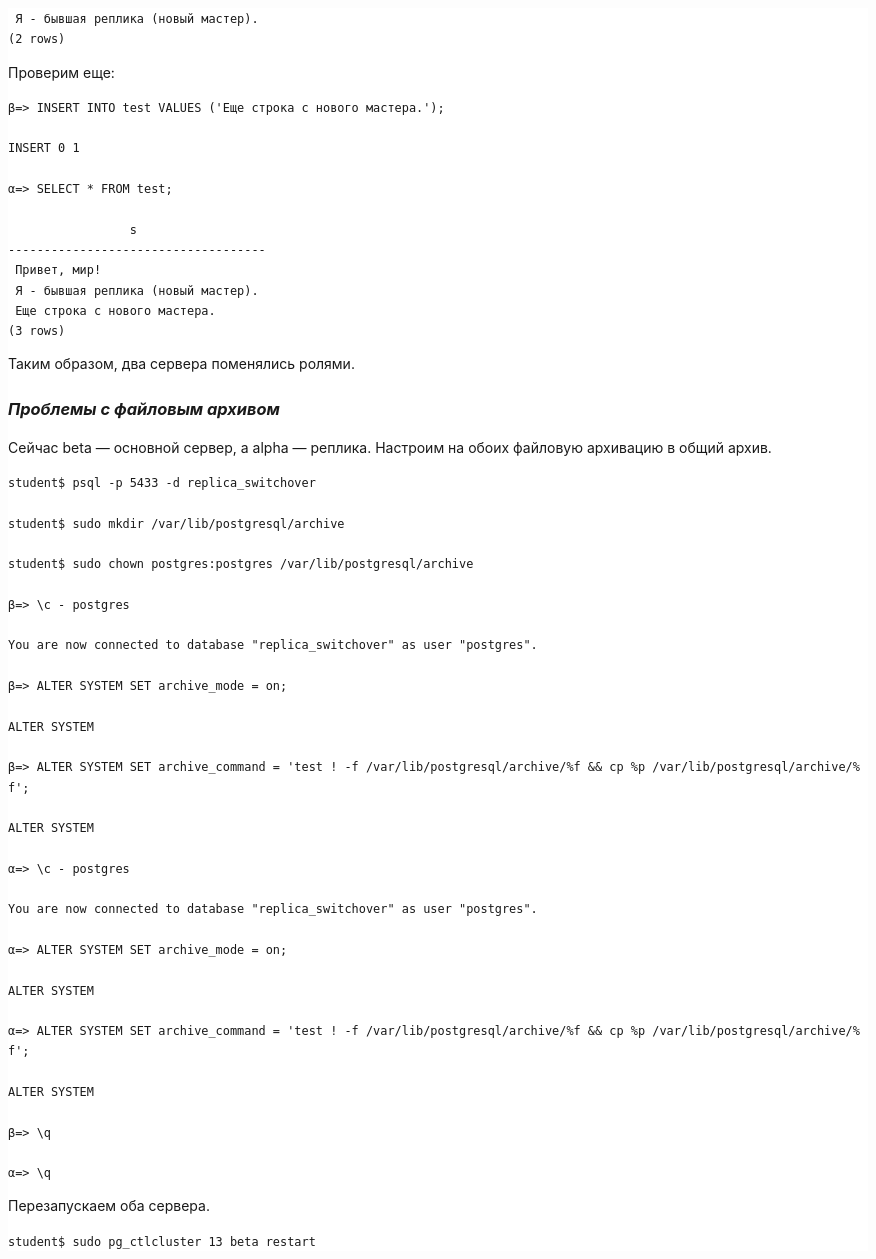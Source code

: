 ```
 Я - бывшая реплика (новый мастер).
(2 rows)
```
Проверим еще:
```
β=> INSERT INTO test VALUES ('Еще строка с нового мастера.');

INSERT 0 1

α=> SELECT * FROM test;

                 s                  
------------------------------------
 Привет, мир!
 Я - бывшая реплика (новый мастер).
 Еще строка с нового мастера.
(3 rows)
```
Таким образом, два сервера поменялись ролями. 
### *Проблемы с файловым архивом*

Сейчас beta — основной сервер, а alpha — реплика. Настроим на обоих файловую архивацию в общий архив.
```
student$ psql -p 5433 -d replica_switchover

student$ sudo mkdir /var/lib/postgresql/archive

student$ sudo chown postgres:postgres /var/lib/postgresql/archive

β=> \c - postgres

You are now connected to database "replica_switchover" as user "postgres".

β=> ALTER SYSTEM SET archive_mode = on;

ALTER SYSTEM

β=> ALTER SYSTEM SET archive_command = 'test ! -f /var/lib/postgresql/archive/%f && cp %p /var/lib/postgresql/archive/%f';

ALTER SYSTEM

α=> \c - postgres

You are now connected to database "replica_switchover" as user "postgres".

α=> ALTER SYSTEM SET archive_mode = on;

ALTER SYSTEM

α=> ALTER SYSTEM SET archive_command = 'test ! -f /var/lib/postgresql/archive/%f && cp %p /var/lib/postgresql/archive/%f';

ALTER SYSTEM

β=> \q

α=> \q
```
Перезапускаем оба сервера.
```
student$ sudo pg_ctlcluster 13 beta restart

```